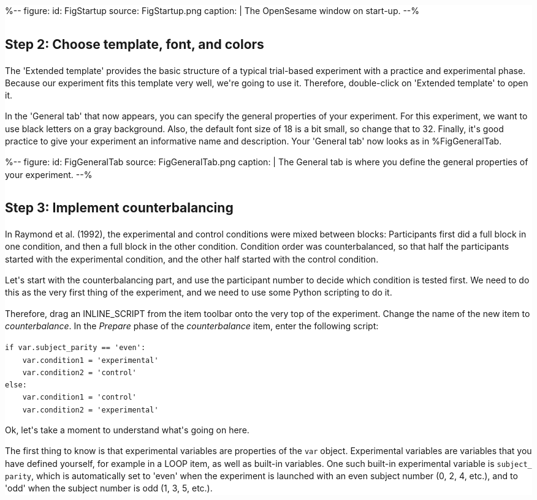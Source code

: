 %--
figure:
 id: FigStartup
 source: FigStartup.png
 caption: |
  The OpenSesame window on start-up.
--%

## Step 2: Choose template, font, and colors

The 'Extended template' provides the basic structure of a typical trial-based experiment with a practice and experimental phase. Because our experiment fits this template very well, we're going to use it. Therefore, double-click on 'Extended template' to open it.

In the 'General tab' that now appears, you can specify the general properties of your experiment. For this experiment, we want to use black letters on a gray background. Also, the default font size of 18 is a bit small, so change that to 32. Finally, it's good practice to give your experiment an informative name and description. Your 'General tab' now looks as in %FigGeneralTab.

%--
figure:
 id: FigGeneralTab
 source: FigGeneralTab.png
 caption: |
  The General tab is where you define the general properties of your experiment.
--%

## Step 3: Implement counterbalancing

In Raymond et al. (1992), the experimental and control conditions were mixed between blocks: Participants first did a full block in one condition, and then a full block in the other condition. Condition order was counterbalanced, so that half the participants started with the experimental condition, and the other half started with the control condition.

Let's start with the counterbalancing part, and use the participant number to decide which condition is tested first. We need to do this as the very first thing of the experiment, and we need to use some Python scripting to do it.

Therefore, drag an INLINE_SCRIPT from the item toolbar onto the very top of the experiment. Change the name of the new item to *counterbalance*. In the *Prepare* phase of the *counterbalance* item, enter the following script:

~~~ .python
if var.subject_parity == 'even':
	var.condition1 = 'experimental'
	var.condition2 = 'control'
else:
	var.condition1 = 'control'
	var.condition2 = 'experimental'
~~~

Ok, let's take a moment to understand what's going on here.

The first thing to know is that experimental variables are properties of the `var` object. Experimental variables are variables that you have defined yourself, for example in a LOOP item, as well as built-in variables. One such built-in experimental variable is `subject_parity`, which is automatically set to 'even' when the experiment is launched with an even subject number (0, 2, 4, etc.), and to 'odd' when the subject number is odd (1, 3, 5, etc.).
